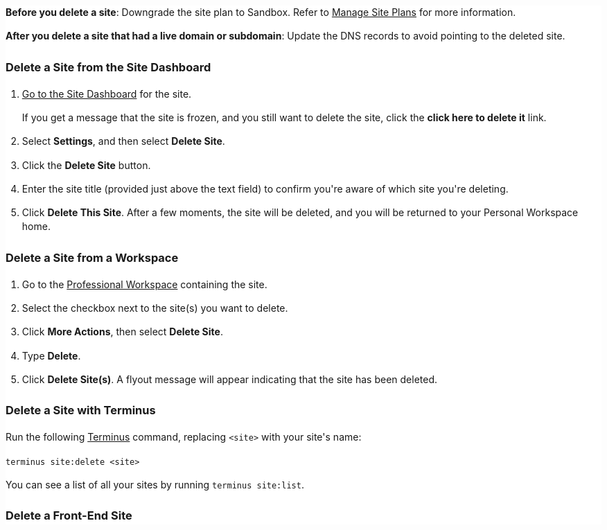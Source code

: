 **Before you delete a site**: Downgrade the site plan to Sandbox. Refer to [Manage Site Plans](/guides/account-mgmt/plans/site-plans) for more information.

**After you delete a site that had a live domain or subdomain**: Update the DNS records to avoid pointing to the deleted site.

</Alert>

### Delete a Site from the Site Dashboard

1. [Go to the Site Dashboard](/guides/account-mgmt/workspace-sites-teams/sites#site-dashboard) for the site.

   <Alert title="Note" type="info" >

   If you get a message that the site is frozen, and you still want to delete the site, click the **click here to delete it** link.

   </Alert>

1. Select **Settings**, and then select **Delete Site**.

1. Click the **Delete Site** button.

1. Enter the site title (provided just above the text field) to confirm you're aware of which site you're deleting.

1. Click **Delete This Site**. After a few moments, the site will be deleted, and you will be returned to your Personal Workspace home.

### Delete a Site from a Workspace

1. Go to the [Professional Workspace](/guides/account-mgmt/workspace-sites-teams/workspaces#switch-between-workspaces) containing the site.

1. Select the checkbox next to the site(s) you want to delete.

1. Click **More Actions**, then select **Delete Site**.

1. Type **Delete**.

1. Click **Delete Site(s)**. A flyout message will appear indicating that the site has been deleted.

### Delete a Site with Terminus

Run the following [Terminus](/terminus) command, replacing `<site>` with your site's name:

```bash{promptUser: user}
terminus site:delete <site>
```

<Alert title="Note" type="info">

You can see a list of all your sites by running `terminus site:list`.

</Alert>

### Delete a Front-End Site
